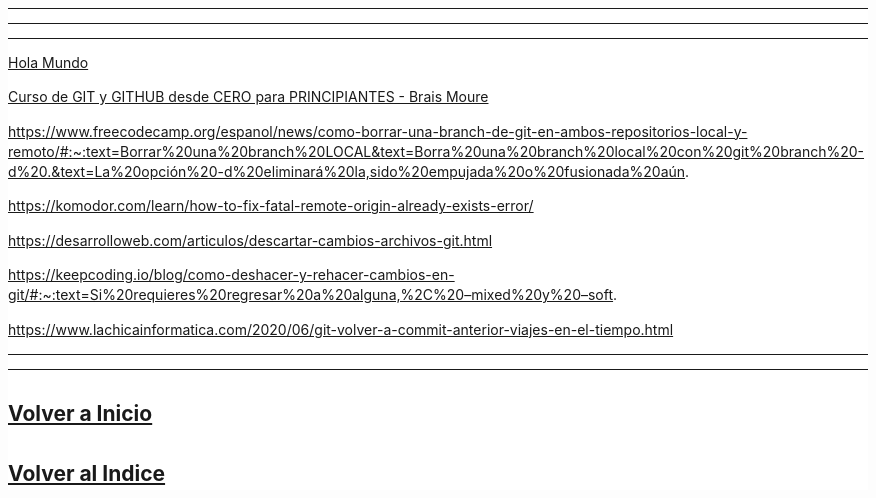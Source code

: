 ----
*******
___

[Hola Mundo ](https://www.youtube.com/watch?v=VdGzPZ31ts8)

[Curso de GIT y GITHUB desde CERO para PRINCIPIANTES - Brais Moure](https://www.youtube.com/watch?v=3GymExBkKjE)

https://www.freecodecamp.org/espanol/news/como-borrar-una-branch-de-git-en-ambos-repositorios-local-y-remoto/#:~:text=Borrar%20una%20branch%20LOCAL&text=Borra%20una%20branch%20local%20con%20git%20branch%20-d%20.&text=La%20opción%20-d%20eliminará%20la,sido%20empujada%20o%20fusionada%20aún.

https://komodor.com/learn/how-to-fix-fatal-remote-origin-already-exists-error/

https://desarrolloweb.com/articulos/descartar-cambios-archivos-git.html


https://keepcoding.io/blog/como-deshacer-y-rehacer-cambios-en-git/#:~:text=Si%20requieres%20regresar%20a%20alguna,%2C%20–mixed%20y%20–soft.

https://www.lachicainformatica.com/2020/06/git-volver-a-commit-anterior-viajes-en-el-tiempo.html



---
---

## [Volver a Inicio](#git)

## [Volver al Indice](../Index.md#git)






